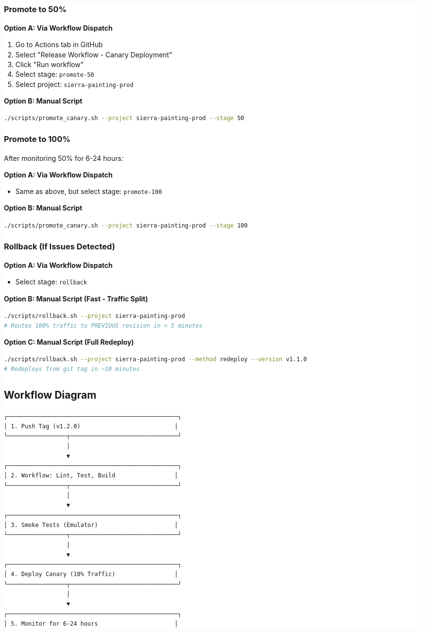 ### Promote to 50%

**Option A: Via Workflow Dispatch**
1. Go to Actions tab in GitHub
2. Select "Release Workflow - Canary Deployment"
3. Click "Run workflow"
4. Select stage: `promote-50`
5. Select project: `sierra-painting-prod`

**Option B: Manual Script**
```bash
./scripts/promote_canary.sh --project sierra-painting-prod --stage 50
```

### Promote to 100%

After monitoring 50% for 6-24 hours:

**Option A: Via Workflow Dispatch**
- Same as above, but select stage: `promote-100`

**Option B: Manual Script**
```bash
./scripts/promote_canary.sh --project sierra-painting-prod --stage 100
```

### Rollback (If Issues Detected)

**Option A: Via Workflow Dispatch**
- Select stage: `rollback`

**Option B: Manual Script (Fast - Traffic Split)**
```bash
./scripts/rollback.sh --project sierra-painting-prod
# Routes 100% traffic to PREVIOUS revision in < 5 minutes
```

**Option C: Manual Script (Full Redeploy)**
```bash
./scripts/rollback.sh --project sierra-painting-prod --method redeploy --version v1.1.0
# Redeploys from git tag in ~10 minutes
```

## Workflow Diagram

```
┌─────────────────────────────────────────────────┐
│ 1. Push Tag (v1.2.0)                           │
└─────────────────┬───────────────────────────────┘
                  │
                  ▼
┌─────────────────────────────────────────────────┐
│ 2. Workflow: Lint, Test, Build                 │
└─────────────────┬───────────────────────────────┘
                  │
                  ▼
┌─────────────────────────────────────────────────┐
│ 3. Smoke Tests (Emulator)                      │
└─────────────────┬───────────────────────────────┘
                  │
                  ▼
┌─────────────────────────────────────────────────┐
│ 4. Deploy Canary (10% Traffic)                 │
└─────────────────┬───────────────────────────────┘
                  │
                  ▼
┌─────────────────────────────────────────────────┐
│ 5. Monitor for 6-24 hours                      │
```